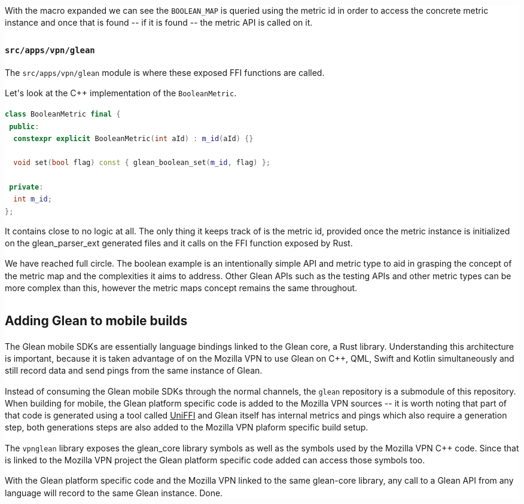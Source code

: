 With the macro expanded we can see the `BOOLEAN_MAP` is queried using the metric id in order to access the concrete metric instance
and once that is found -- if it is found -- the metric API is called on it.

### `src/apps/vpn/glean`

The `src/apps/vpn/glean` module is where these exposed FFI functions are called.

Let's look at the C++ implementation of the `BooleanMetric`.

```cpp
class BooleanMetric final {
 public:
  constexpr explicit BooleanMetric(int aId) : m_id(aId) {}

  void set(bool flag) const { glean_boolean_set(m_id, flag) };

 private:
  int m_id;
};
```
It contains close to no logic at all. The only thing it keeps track of is the metric id,
provided once the metric instance is initialized on the glean_parser_ext generated files
and it calls on the FFI function exposed by Rust.

We have reached full circle. The boolean example is an intentionally simple API and metric type
to aid in grasping the concept of the metric map and the complexities it aims to address.
Other Glean APIs such as the testing APIs and other metric types can be more complex than this,
however the metric maps concept remains the same throughout.

## Adding Glean to mobile builds

The Glean mobile SDKs are essentially language bindings linked to the Glean core, a Rust library.
Understanding this architecture is important, because it is taken advantage of on the Mozilla VPN
to use Glean on C++, QML, Swift and Kotlin simultaneously and still record data and send pings
from the same instance of Glean.

Instead of consuming the Glean mobile SDKs through the normal channels, the `glean` repository is a
submodule of this repository. When building for mobile, the Glean platform specific code is added
to the Mozilla VPN sources -- it is worth noting that part of that code is generated using a tool
called [UniFFI](uniffi) and Glean itself has internal metrics and pings which also require a generation step,
both generations steps are also added to the Mozilla VPN plaform specific build setup.

The `vpnglean` library exposes the glean_core library symbols as well as the symbols used by the Mozilla VPN C++ code.
Since that is linked to the Mozilla VPN project the Glean platform specific code added can access those symbols too.

With the Glean platform specific code and the Mozilla VPN linked to the same glean-core library,
any call to a Glean API from any language will record to the same Glean instance. Done.

[the-glean-book]: https://mozilla.github.io/glean/book/index.html
[readme-glean]: https://github.com/mozilla-mobile/mozilla-vpn-client#working-on-tickets-with-new-glean-instrumentation
[glean-js]: https://mozilla.github.io/glean/book/language-bindings/javascript/index.html
[glean-rs-sdks]: https://mozilla.github.io/glean/book/language-bindings/index.html#rust-core-based-sdks
[fog]: https://firefox-source-docs.mozilla.org/toolkit/components/glean/index.html
[t-c-glean-parser]: https://searchfox.org/mozilla-central/source/toolkit/components/glean/build_scripts/glean_parser_ext
[t-c-g-ffi]: https://searchfox.org/mozilla-central/source/toolkit/components/glean/api/src/ffi
[glean-bool-set]: https://mozilla.github.io/glean/book/reference/metrics/boolean.html
[uniffi]: https://mozilla.github.io/uniffi-rs/
